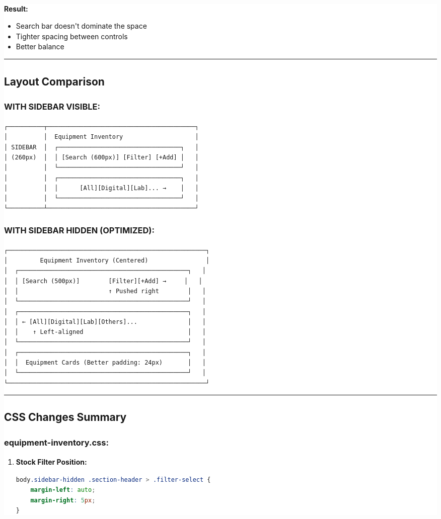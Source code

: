 **Result:**
- Search bar doesn't dominate the space
- Tighter spacing between controls
- Better balance

---

## Layout Comparison

### **WITH SIDEBAR VISIBLE:**
```
┌──────────┬─────────────────────────────────────────┐
│          │  Equipment Inventory                    │
│ SIDEBAR  │  ┌──────────────────────────────────┐   │
│ (260px)  │  │ [Search (600px)] [Filter] [+Add] │   │
│          │  └──────────────────────────────────┘   │
│          │  ┌──────────────────────────────────┐   │
│          │  │      [All][Digital][Lab]... →    │   │
│          │  └──────────────────────────────────┘   │
└──────────┴─────────────────────────────────────────┘
```

### **WITH SIDEBAR HIDDEN (OPTIMIZED):**
```
┌───────────────────────────────────────────────────────┐
│         Equipment Inventory (Centered)                │
│  ┌───────────────────────────────────────────────┐   │
│  │ [Search (500px)]        [Filter][+Add] →     │   │
│  │                         ↑ Pushed right        │   │
│  └───────────────────────────────────────────────┘   │
│  ┌───────────────────────────────────────────────┐   │
│  │ ← [All][Digital][Lab][Others]...              │   │
│  │    ↑ Left-aligned                             │   │
│  └───────────────────────────────────────────────┘   │
│  ┌───────────────────────────────────────────────┐   │
│  │  Equipment Cards (Better padding: 24px)       │   │
│  └───────────────────────────────────────────────┘   │
└───────────────────────────────────────────────────────┘
```

---

## CSS Changes Summary

### **equipment-inventory.css:**

1. **Stock Filter Position:**
   ```css
   body.sidebar-hidden .section-header > .filter-select {
       margin-left: auto;
       margin-right: 5px;
   }
   ```
